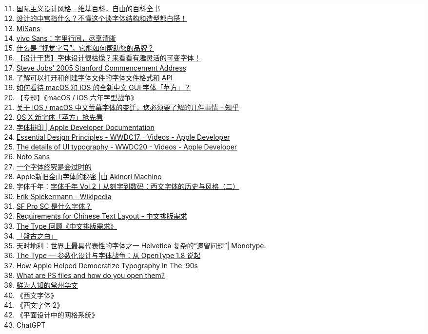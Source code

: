11. [国际主义设计风格 - 维基百科，自由的百科全书](https://sspai.com/link?target=https%3A%2F%2Fzh.wikipedia.org%2Fwiki%2F%25E5%259B%25BD%25E9%2599%2585%25E4%25B8%25BB%25E4%25B9%2589%25E8%25AE%25BE%25E8%25AE%25A1%25E9%25A3%258E%25E6%25A0%25BC)
12. [设计的中宫指什么？不懂这个谈字体结构和造型都白搭！](https://sspai.com/link?target=https%3A%2F%2Fwww.uisdc.com%2Ffont-design-guideline)
13. [MiSans](https://hyperos.mi.com/font/zh/rare-word/)
14. [vivo Sans：字里行间，尽享清晰](https://sspai.com/link?target=https%3A%2F%2Fwww.foundertype.com%2Findex.php%2FNews%2Fnewsdetails%2Fid%2F139.html)
15. [什么是 “视觉字号”，它能如何帮助您的品牌？](https://sspai.com/link?target=https%3A%2F%2Fwww.monotype.com%2Fcn%2Fresources%2Farticles%2Fwhat-is-optical-sizing-and-how-can-it-help-your-brand)
16. [【设计干货】字体设计很枯燥？来看看有趣灵活的可变字体！](https://sspai.com/link?target=https%3A%2F%2Fwww.sohu.com%2Fa%2F627618625%5F120076109)
17. [Steve Jobs' 2005 Stanford Commencement Address](https://sspai.com/link?target=https%3A%2F%2Fwww.youtube.com%2Fwatch%3Fv%3DUF8uR6Z6KLc)
18. [了解可以打开和创建字体文件的字体文件格式和 API](https://sspai.com/link?target=https%3A%2F%2Fdocs.fileformat.com%2Fzh%2Ffont%2F)
19. [如何看待 macOS 和 iOS 的全新中文 GUI 字体「苹方」？](https://sspai.com/link?target=https%3A%2F%2Fwww.zhihu.com%2Fquestion%2F31096375)
20. [【专题】《macOS / iOS 六年字型战争》](https://sspai.com/link?target=https%3A%2F%2Fzhuanlan.zhihu.com%2Fp%2F20096331)
21. [关于 iOS / macOS 中文萤幕字体的变迁，您必须要了解的几件事情 - 知乎](https://sspai.com/link?target=https%3A%2F%2Fzhuanlan.zhihu.com%2Fp%2F20221780)
22. [OS X 新字体「苹方」抢先看](https://sspai.com/link?target=https%3A%2F%2Fzhuanlan.zhihu.com%2Fp%2F20063070)
23. [字体排印 | Apple Developer Documentation](https://developer.apple.com/cn/design/human-interface-guidelines/typography)
24. [Essential Design Principles - WWDC17 - Videos - Apple Developer](https://developer.apple.com/videos/play/wwdc2017/802)
25. [The details of UI typography - WWDC20 - Videos - Apple Developer](https://developer.apple.com/videos/play/wwdc2020/10175/)
26. [Noto Sans](https://sspai.com/link?target=https%3A%2F%2Ffonts.google.com%2Fnoto%2F)
27. [一个字体终究是会过时的](https://sspai.com/link?target=https%3A%2F%2Fzhuanlan.zhihu.com%2Fp%2F62701297%23%25E8%25BF%2599%25E4%25B8%2580%25E6%25AC%25A1%25E6%259B%25B4%25E6%2596%25B0%25E4%25BA%2586%25E4%25BB%2580%25E4%25B9%2588%25EF%25BC%259F)
28. Apple[新旧金山字体的秘密 |由 Akinori Machino](https://sspai.com/link?target=https%3A%2F%2Fmedium.com%2F%40amachino%2Fthe-secret-of-san-francisco-fonts-4b5295d9a745)
29. 字体千年：[字体千年 Vol.2丨从刻字到数码：西文字体的历史与风格（二）](https://www.gcores.com/radios/155851)
30. [Erik Spiekermann - Wikipedia](https://sspai.com/link?target=https%3A%2F%2Fen.wikipedia.org%2Fwiki%2FErik%5FSpiekermann)
31. [SF Pro SC 是什么字体？](https://sspai.com/link?target=https%3A%2F%2Fpudge1996.medium.com%2Fwhat-is-sf-pro-sc-b903b828bb50)
32. [Requirements for Chinese Text Layout - 中文排版需求](https://sspai.com/link?target=https%3A%2F%2Fwww.w3.org%2FTR%2Fclreq%2F%23composition%5Fof%5Fchinese%5Fand%5Fwestern%5Fmixed%5Ftext)
33. [The Type 回顾《中文排版需求》](https://sspai.com/link?target=https%3A%2F%2Fwww.thetype.com%2F2018%2F11%2F15885%2F)
34. [「盤古之白」](https://sspai.com/link?target=https%3A%2F%2Fblog.xiaoquankong.ai%2Fzh%2Fposts%2Fchinese-document-typesetting-specification-spacing-of-pangu%2F)
35. [天时地利：世界上最具代表性的字体之一 Helvetica 复杂的“遗留问题”| Monotype.](https://sspai.com/link?target=https%3A%2F%2Fwww.monotype.com%2Fcn%2Fresources%2Farticles%2Fcomplicated-legacy-helvetica)
36. [The Type — 参数化设计与字体战争：从 OpenType 1.8 说起](https://sspai.com/link?target=https%3A%2F%2Fwww.thetype.com%2F2016%2F09%2F10968%2F)
37. [How Apple Helped Democratize Typography In The ’90s](https://sspai.com/link?target=https%3A%2F%2Fwww.fastcompany.com%2F3065804%2Fhow-apple-helped-democratize-typography-in-the-90s)
38. [What are PS files and how do you open them?](https://sspai.com/link?target=https%3A%2F%2Fwww.adobe.com%2Fcreativecloud%2Ffile-types%2Fimage%2Fvector%2Fps-file.html)
39. [鲜为人知的常州华文](https://sspai.com/link?target=https%3A%2F%2Ffatetypo.typlog.io%2F2017%2Ftr-sinotype-intro%23fn-10)
40. 《西文字体》
41. 《西文字体 2》
42. 《平面设计中的网格系统》
43. ChatGPT
